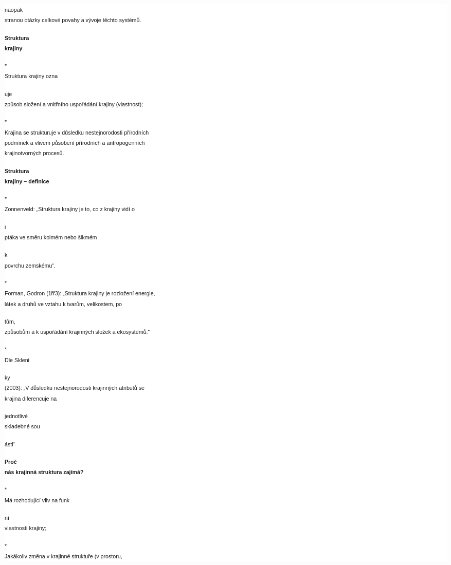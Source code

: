 <font face="Arial, serif"><font size="1" style="font-size: 8pt">naopak  
stranou otázky celkové povahy a vývoje těchto systémů.</font></font>

<font face="Arial, serif"><font size="1" style="font-size: 8pt">**Struktura  
krajiny**</font></font>

<font face="Arial, serif"><font size="1" style="font-size: 8pt">*  
Struktura krajiny ozna</font></font>

<font face="Arial, serif"><font size="1" style="font-size: 8pt">uje  
způsob složení a vnitřního uspořádání krajiny (vlastnost);</font></font>

<font face="Arial, serif"><font size="1" style="font-size: 8pt">*  
Krajina se strukturuje v důsledku nestejnorodosti přírodních  
podmínek a vlivem působení přírodních a antropogenních  
krajinotvorných procesů.</font></font>

<font face="Arial, serif"><font size="1" style="font-size: 8pt">**Struktura  
krajiny – definice**</font></font>

<font face="Arial, serif"><font size="1" style="font-size: 8pt">*  
Zonnenveld: „Struktura krajiny je to, co z krajiny vidí o</font></font>

<font face="Arial, serif"><font size="1" style="font-size: 8pt">i  
ptáka ve směru kolmém nebo šikmém</font></font>

<font face="Arial, serif"><font size="1" style="font-size: 8pt">k  
povrchu zemskému“.</font></font>

<font face="Arial, serif"><font size="1" style="font-size: 8pt">*  
Forman, Godron (1řř3): „Struktura krajiny je rozložení energie,  
látek a druhů ve vztahu k tvarům, velikostem, po</font></font>

<font face="Arial, serif"><font size="1" style="font-size: 8pt">tům,  
způsobům a k uspořádání krajinných složek a ekosystémů.“</font></font>

<font face="Arial, serif"><font size="1" style="font-size: 8pt">*  
Dle Skleni</font></font>

<font face="Arial, serif"><font size="1" style="font-size: 8pt">ky  
(2003): „V důsledku nestejnorodosti krajinných atributů se  
krajina diferencuje na</font></font>

<font face="Arial, serif"><font size="1" style="font-size: 8pt">jednotlivé  
skladebné sou</font></font>

<font face="Arial, serif"><font size="1" style="font-size: 8pt">ásti“</font></font>

<font face="Arial, serif"><font size="1" style="font-size: 8pt">**Proč  
nás krajinná struktura zajímá?**</font></font>

<font face="Arial, serif"><font size="1" style="font-size: 8pt">*  
Má rozhodující vliv na funk</font></font>

<font face="Arial, serif"><font size="1" style="font-size: 8pt">ní  
vlastnosti krajiny;</font></font>

<font face="Arial, serif"><font size="1" style="font-size: 8pt">*  
Jakákoliv změna v krajinné struktuře (v prostoru,</font></font>  
